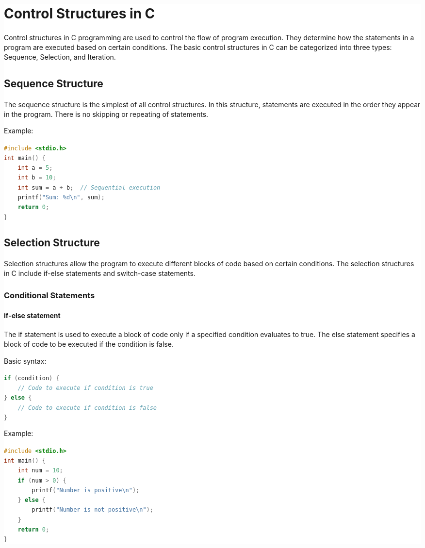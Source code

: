# Control Structures in C

Control structures in C programming are used to control the flow of program execution. They determine how the statements in a program are executed based on certain conditions. The basic control structures in C can be categorized into three types: Sequence, Selection, and Iteration.

## Sequence Structure

The sequence structure is the simplest of all control structures. In this structure, statements are executed in the order they appear in the program. There is no skipping or repeating of statements.

Example:
```c
#include <stdio.h>
int main() {
    int a = 5;
    int b = 10;
    int sum = a + b;  // Sequential execution
    printf("Sum: %d\n", sum);
    return 0;
}
```

## Selection Structure

Selection structures allow the program to execute different blocks of code based on certain conditions. The selection structures in C include if-else statements and switch-case statements.

### Conditional Statements

#### if-else statement

The if statement is used to execute a block of code only if a specified condition evaluates to true. The else statement specifies a block of code to be executed if the condition is false.

Basic syntax:
```c
if (condition) {
    // Code to execute if condition is true
} else {
    // Code to execute if condition is false
}
```

Example:
```c
#include <stdio.h>
int main() {
    int num = 10;
    if (num > 0) {
        printf("Number is positive\n");
    } else {
        printf("Number is not positive\n");
    }
    return 0;
}
```
